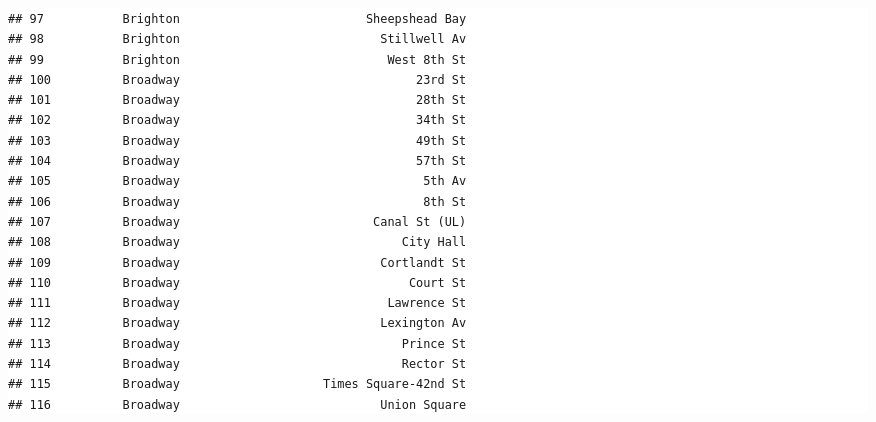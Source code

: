     ## 97           Brighton                          Sheepshead Bay
    ## 98           Brighton                            Stillwell Av
    ## 99           Brighton                             West 8th St
    ## 100          Broadway                                 23rd St
    ## 101          Broadway                                 28th St
    ## 102          Broadway                                 34th St
    ## 103          Broadway                                 49th St
    ## 104          Broadway                                 57th St
    ## 105          Broadway                                  5th Av
    ## 106          Broadway                                  8th St
    ## 107          Broadway                           Canal St (UL)
    ## 108          Broadway                               City Hall
    ## 109          Broadway                            Cortlandt St
    ## 110          Broadway                                Court St
    ## 111          Broadway                             Lawrence St
    ## 112          Broadway                            Lexington Av
    ## 113          Broadway                               Prince St
    ## 114          Broadway                               Rector St
    ## 115          Broadway                    Times Square-42nd St
    ## 116          Broadway                            Union Square
